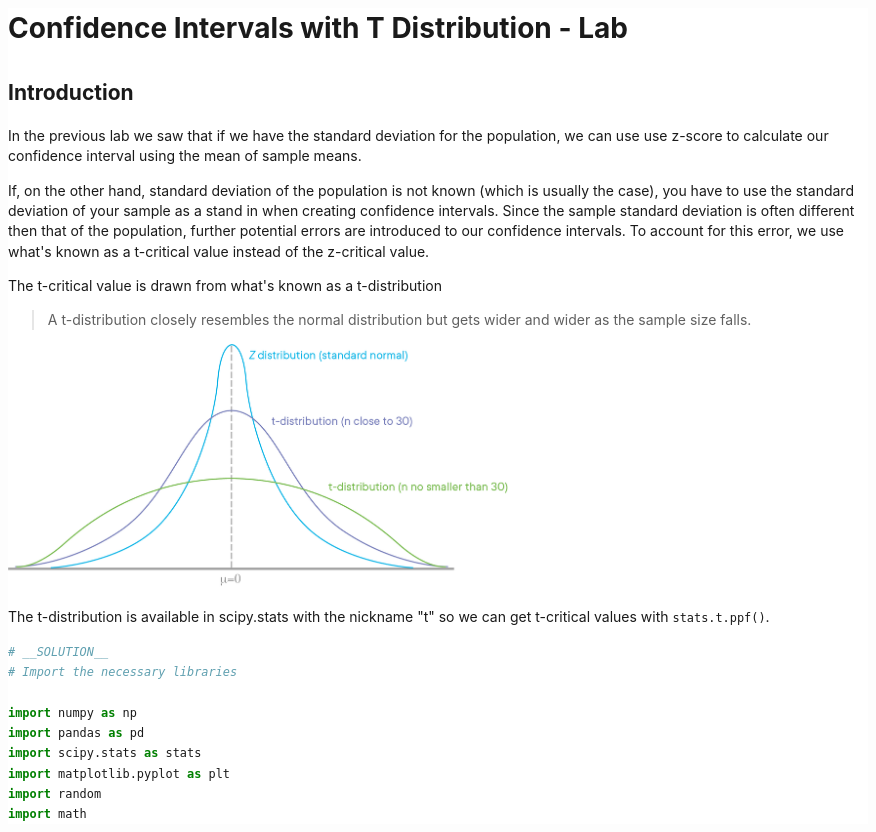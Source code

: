 
# Confidence Intervals with T Distribution - Lab

## Introduction

In the previous lab we saw that if we have the standard deviation for the population, we can use use z-score to calculate our confidence interval using the mean of sample means. 

If, on the other hand, standard deviation of the population is not known (which is usually the case), you have to use the standard deviation of your sample as a stand in when creating confidence intervals. Since the sample standard deviation is often different then that of the population, further potential errors are introduced to our confidence intervals. To account for this error, we use what's known as a t-critical value instead of the z-critical value.

The t-critical value is drawn from what's known as a t-distribution
> A t-distribution  closely resembles the normal distribution but  gets wider and wider as the sample size falls.

<img src="images/new_t-distr-img.png" width="500">

The t-distribution is available in scipy.stats with the nickname "t" so we can get t-critical values with `stats.t.ppf()`.


```python
# __SOLUTION__ 
# Import the necessary libraries

import numpy as np
import pandas as pd
import scipy.stats as stats
import matplotlib.pyplot as plt
import random
import math
```
